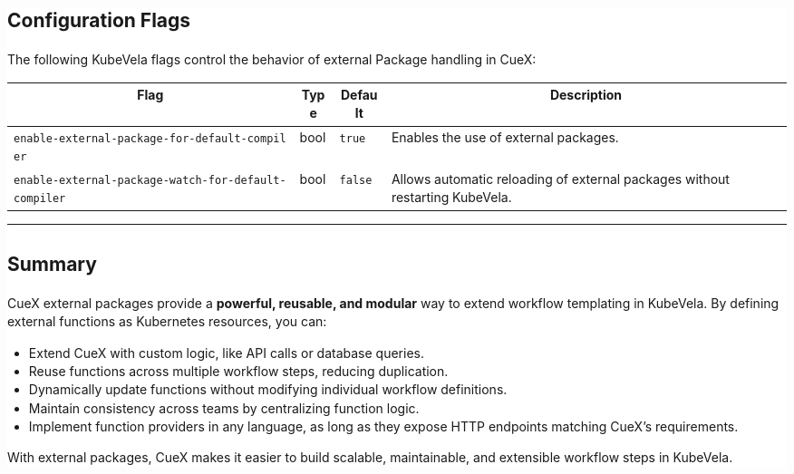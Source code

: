 
## Configuration Flags
The following KubeVela flags control the behavior of external Package handling in CueX:

| Flag                                                  | Type | Default  | Description                                                                   |
|-------------------------------------------------------|------|----------|-------------------------------------------------------------------------------|
| `enable-external-package-for-default-compiler`        | bool | `true`   | Enables the use of external packages.                                         |
| `enable-external-package-watch-for-default-compiler`  | bool | `false`  | Allows automatic reloading of external packages without restarting KubeVela.  |

---

## Summary

CueX external packages provide a **powerful, reusable, and modular** way to extend workflow templating in KubeVela. By defining external functions as Kubernetes resources, you can:

- Extend CueX with custom logic, like API calls or database queries.
- Reuse functions across multiple workflow steps, reducing duplication.
- Dynamically update functions without modifying individual workflow definitions.
- Maintain consistency across teams by centralizing function logic.
- Implement function providers in any language, as long as they expose HTTP endpoints matching CueX’s requirements.

With external packages, CueX makes it easier to build scalable, maintainable, and extensible workflow steps in KubeVela.